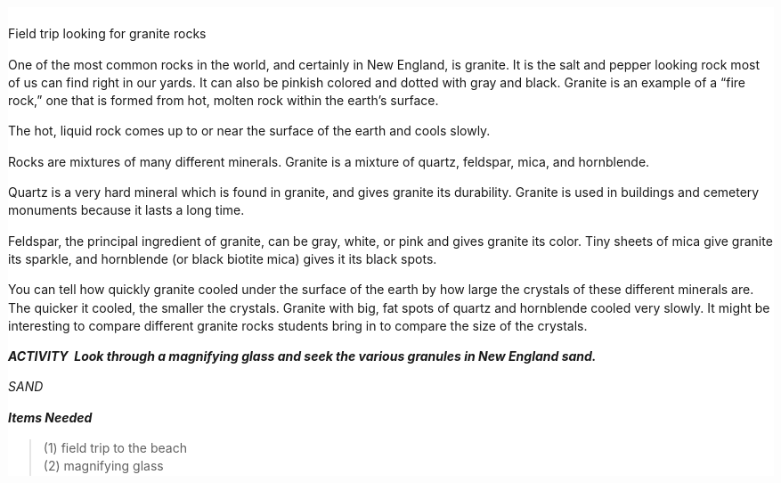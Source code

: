    </i>
  </b>
  <br/>
  Field trip looking for granite rocks
 </p>
 <p>
  One of the most common rocks in the world, and certainly in New England, is granite. It is the salt and pepper looking rock most of us can find right in our yards. It can also be pinkish colored and dotted with gray and black. Granite is an example of a “fire rock,” one that is formed from hot, molten rock within the earth’s surface.
 </p>
 <p>
  The hot, liquid rock comes up to or near the surface of the earth and cools slowly.
 </p>
 <p>
  Rocks are mixtures of many different minerals. Granite is a mixture of quartz, feldspar, mica, and hornblende.
 </p>
 <p>
  Quartz is a very hard mineral which is found in granite, and gives granite its durability. Granite is used in buildings and cemetery monuments because it lasts a long time.
 </p>
 <p>
  Feldspar, the principal ingredient of granite, can be gray, white, or pink and gives granite its color. Tiny sheets of mica give granite its sparkle, and hornblende (or black biotite mica) gives it its black spots.
 </p>
 <p>
  You can tell how quickly granite cooled under the surface of the earth by how large the crystals of these different minerals are. The quicker it cooled, the smaller the crystals. Granite with big, fat spots of quartz and hornblende cooled very slowly. It might be interesting to compare different granite rocks students bring in to compare the size of the crystals.
 </p>
<p>
  <b>
   <i>
    ACTIVITY  Look through a magnifying glass and seek the various granules in New England sand.
   </i>
  </b>
  <br/>
 </p>
 <p>
  <i>
   SAND
  </i>
 </p>
<p>
  <b>
   <i>
    Items Needed
   </i>
  </b>
  <br/>
 </p>
 <blockquote>
  <dl>
   <dt>
    (1) field trip to the beach
    <dt>
     (2) magnifying glass
    </dt>
   </dt>
  </dl>
 </blockquote>